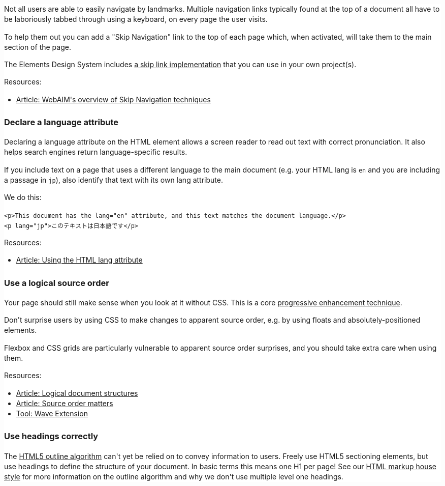 Not all users are able to easily navigate by landmarks. Multiple navigation links typically found at the top of a document all have to be laboriously tabbed through using a keyboard, on every page the user visits.

To help them out you can add a "Skip Navigation" link to the top of each page which, when activated, will take them to the main section of the page.

The Elements Design System includes [a skip link implementation](https://elements.springernature.com/springernature/components/global-skip-link) that you can use in your own project(s). 

Resources:

* [Article: WebAIM's overview of Skip Navigation techniques](https://webaim.org/techniques/skipnav/)


### Declare a language attribute

Declaring a language attribute on the HTML element allows a screen reader to read out text with correct pronunciation. It also helps search engines return language-specific results.

If you include text on a page that uses a different language to the main document (e.g. your HTML lang is `en` and you are including a passage in `jp`), also identify that text with its own lang attribute.

We do this:

```
<p>This document has the lang="en" attribute, and this text matches the document language.</p>
<p lang="jp">このテキストは日本語です</p>
```

Resources:

* [Article: Using the HTML lang attribute](https://developer.paciellogroup.com/blog/2016/06/using-the-html-lang-attribute/)


### Use a logical source order

Your page should still make sense when you look at it without CSS. This is a core [progressive enhancement technique](../practices/progressive-enhancement.md).

Don't surprise users by using CSS to make changes to apparent source order, e.g. by using floats and absolutely-positioned elements.

Flexbox and CSS grids are particularly vulnerable to apparent source order surprises, and you should take extra care when using them.

Resources:

* [Article: Logical document structures](http://www.bettertesting.co.uk/content/?p=1619)
* [Article: Source order matters](http://adrianroselli.com/2015/09/source-order-matters.html)
* [Tool: Wave Extension](https://wave.webaim.org/extension/)


### Use headings correctly

The [HTML5 outline algorithm](https://developer.mozilla.org/en-US/docs/Web/Guide/HTML/Using_HTML_sections_and_outlines) can't yet be relied on to convey information to users. Freely use HTML5 sectioning elements, but use headings to define the structure of your document. In basic terms this means one H1 per page! See our [HTML markup house style](https://github.com/springernature/frontend-playbook/blob/main/markup/house-style.md#follow-the-html-4-outline-model-for-heading-levels) for more information on the outline algorithm and why we don't use multiple level one headings.
